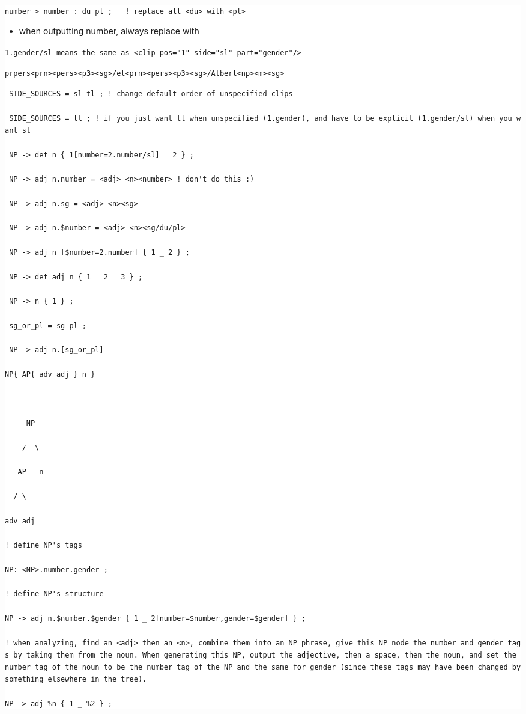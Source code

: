 ```
number > number : du pl ;   ! replace all <du> with <pl>
```

* when outputting number, always replace <du> with <pl>

```
1.gender/sl means the same as <clip pos="1" side="sl" part="gender"/>
```

```
prpers<prn><pers><p3><sg>/el<prn><pers><p3><sg>/Albert<np><m><sg>
```

```
 SIDE_SOURCES = sl tl ; ! change default order of unspecified clips

 SIDE_SOURCES = tl ; ! if you just want tl when unspecified (1.gender), and have to be explicit (1.gender/sl) when you want sl

 NP -> det n { 1[number=2.number/sl] _ 2 } ;

 NP -> adj n.number = <adj> <n><number> ! don't do this :)

 NP -> adj n.sg = <adj> <n><sg>

 NP -> adj n.$number = <adj> <n><sg/du/pl>

 NP -> adj n [$number=2.number] { 1 _ 2 } ;

 NP -> det adj n { 1 _ 2 _ 3 } ;

 NP -> n { 1 } ;

 sg_or_pl = sg pl ;

 NP -> adj n.[sg_or_pl]

NP{ AP{ adv adj } n }

 

     NP

    /  \

   AP   n

  / \

adv adj

! define NP's tags

NP: <NP>.number.gender ;

! define NP's structure

NP -> adj n.$number.$gender { 1 _ 2[number=$number,gender=$gender] } ;

! when analyzing, find an <adj> then an <n>, combine them into an NP phrase, give this NP node the number and gender tags by taking them from the noun. When generating this NP, output the adjective, then a space, then the noun, and set the number tag of the noun to be the number tag of the NP and the same for gender (since these tags may have been changed by something elsewhere in the tree).

NP -> adj %n { 1 _ %2 } ;

```